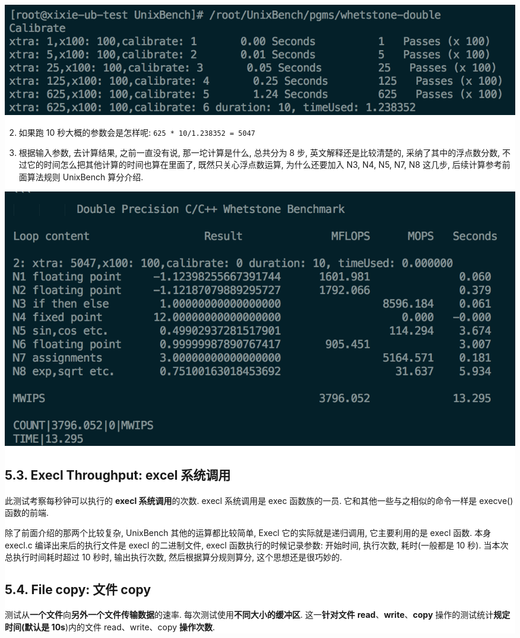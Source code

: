 ![2019-08-19-11-05-40.png](./images/2019-08-19-11-05-40.png)

2) 如果跑 10 秒大概的参数会是怎样呢: `625 * 10/1.238352 = 5047`

3) 根据输入参数, 去计算结果, 之前一直没有说, 那一坨计算是什么, 总共分为 8 步, 英文解释还是比较清楚的, 采纳了其中的浮点数分数, 不过它的时间怎么把其他计算的时间也算在里面了, 既然只关心浮点数运算, 为什么还要加入 N3, N4, N5, N7, N8 这几步, 后续计算参考前面算法规则 UnixBench 算分介绍.

![2019-08-19-11-06-26.png](./images/2019-08-19-11-06-26.png)

## 5.3. Execl Throughput: excel 系统调用

此测试考察每秒钟可以执行的 **execl 系统调用**的次数.  execl 系统调用是 exec 函数族的一员. 它和其他一些与之相似的命令一样是 execve() 函数的前端.

除了前面介绍的那两个比较复杂, UnixBench 其他的运算都比较简单, Execl 它的实际就是递归调用, 它主要利用的是 execl 函数. 本身 execl.c 编译出来后的执行文件是 execl 的二进制文件, execl 函数执行的时候记录参数: 开始时间, 执行次数, 耗时(一般都是 10 秒). 当本次总执行时间耗时超过 10 秒时, 输出执行次数, 然后根据算分规则算分, 这个思想还是很巧妙的.

## 5.4. File copy: 文件 copy

测试从**一个文件**向**另外一个文件传输数据**的速率. 每次测试使用**不同大小的缓冲区**. 这一**针对文件** **read**、**write**、**copy** 操作的测试统计**规定时间(默认是 10s**)内的文件 read、write、copy **操作次数**.
